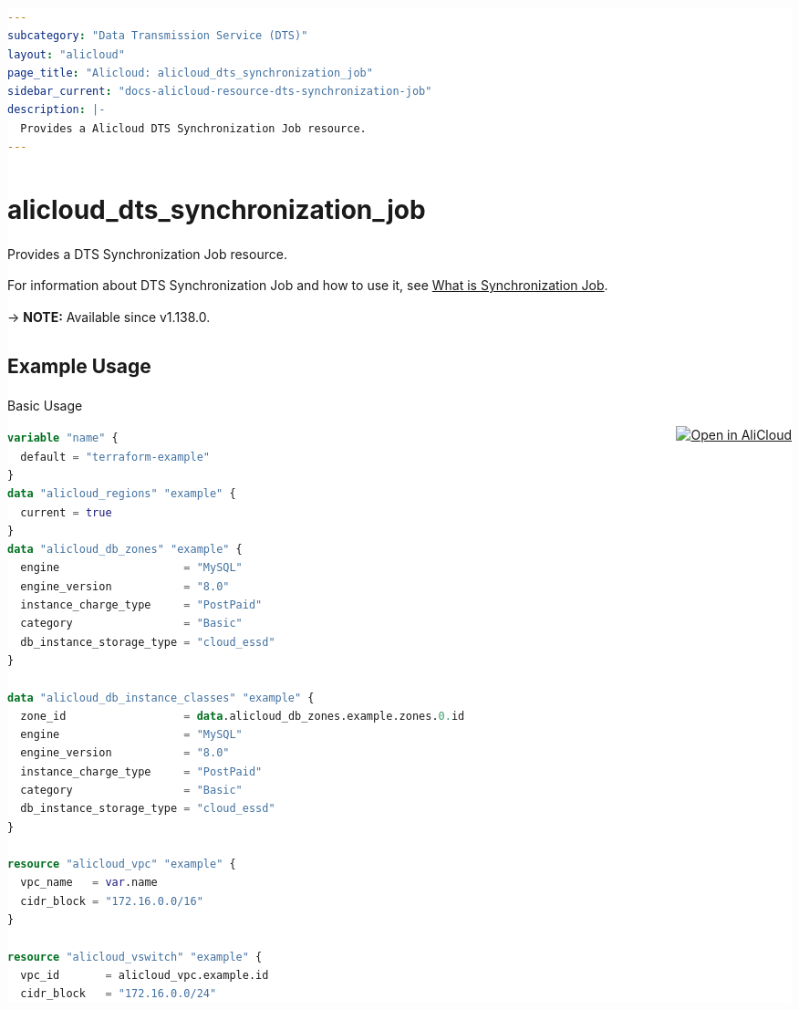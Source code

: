 ```yaml
---
subcategory: "Data Transmission Service (DTS)"
layout: "alicloud"
page_title: "Alicloud: alicloud_dts_synchronization_job"
sidebar_current: "docs-alicloud-resource-dts-synchronization-job"
description: |-
  Provides a Alicloud DTS Synchronization Job resource.
---
```


# alicloud_dts_synchronization_job

Provides a DTS Synchronization Job resource.

For information about DTS Synchronization Job and how to use it, see [What is Synchronization Job](https://www.alibabacloud.com/product/data-transmission-service).

-> **NOTE:** Available since v1.138.0.

## Example Usage

<div class="oics-button" style="float: right;margin: 0 0 -40px 0;">
  <a href="https://api.aliyun.com/api-tools/terraform?resource=alicloud_dts_synchronization_job&exampleId=5e1854df-11f7-9d5f-6cd4-f91a3579fe172a4bc0e5&activeTab=example&spm=docs.r.dts_synchronization_job.0.5e1854df11" target="_blank">
    <img alt="Open in AliCloud" src="https://img.alicdn.com/imgextra/i1/O1CN01hjjqXv1uYUlY56FyX_!!6000000006049-55-tps-254-36.svg" style="max-height: 44px; margin: 32px auto; max-width: 100%;">
  </a>
</div>

Basic Usage

```terraform
variable "name" {
  default = "terraform-example"
}
data "alicloud_regions" "example" {
  current = true
}
data "alicloud_db_zones" "example" {
  engine                   = "MySQL"
  engine_version           = "8.0"
  instance_charge_type     = "PostPaid"
  category                 = "Basic"
  db_instance_storage_type = "cloud_essd"
}

data "alicloud_db_instance_classes" "example" {
  zone_id                  = data.alicloud_db_zones.example.zones.0.id
  engine                   = "MySQL"
  engine_version           = "8.0"
  instance_charge_type     = "PostPaid"
  category                 = "Basic"
  db_instance_storage_type = "cloud_essd"
}

resource "alicloud_vpc" "example" {
  vpc_name   = var.name
  cidr_block = "172.16.0.0/16"
}

resource "alicloud_vswitch" "example" {
  vpc_id       = alicloud_vpc.example.id
  cidr_block   = "172.16.0.0/24"
```